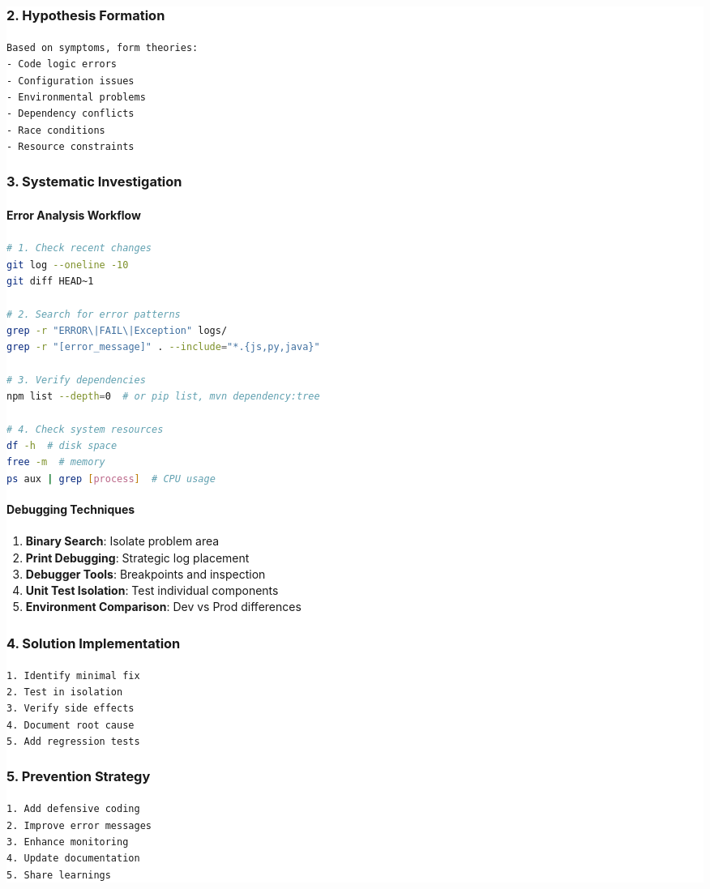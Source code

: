 ### 2. Hypothesis Formation
```
Based on symptoms, form theories:
- Code logic errors
- Configuration issues
- Environmental problems
- Dependency conflicts
- Race conditions
- Resource constraints
```

### 3. Systematic Investigation

#### Error Analysis Workflow
```bash
# 1. Check recent changes
git log --oneline -10
git diff HEAD~1

# 2. Search for error patterns
grep -r "ERROR\|FAIL\|Exception" logs/
grep -r "[error_message]" . --include="*.{js,py,java}"

# 3. Verify dependencies
npm list --depth=0  # or pip list, mvn dependency:tree

# 4. Check system resources
df -h  # disk space
free -m  # memory
ps aux | grep [process]  # CPU usage
```

#### Debugging Techniques
1. **Binary Search**: Isolate problem area
2. **Print Debugging**: Strategic log placement
3. **Debugger Tools**: Breakpoints and inspection
4. **Unit Test Isolation**: Test individual components
5. **Environment Comparison**: Dev vs Prod differences

### 4. Solution Implementation
```
1. Identify minimal fix
2. Test in isolation
3. Verify side effects
4. Document root cause
5. Add regression tests
```

### 5. Prevention Strategy
```
1. Add defensive coding
2. Improve error messages
3. Enhance monitoring
4. Update documentation
5. Share learnings
```
